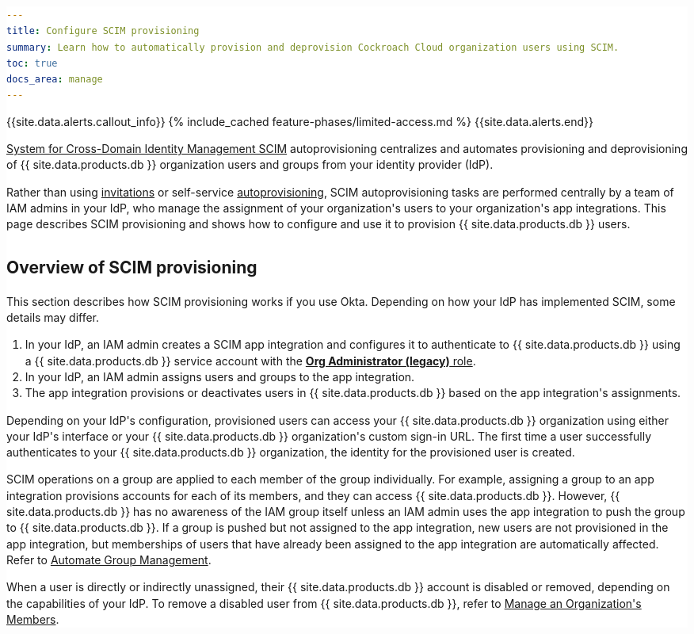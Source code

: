 ```yaml
---
title: Configure SCIM provisioning
summary: Learn how to automatically provision and deprovision Cockroach Cloud organization users using SCIM.
toc: true
docs_area: manage
---
```


{{site.data.alerts.callout_info}}
{% include_cached feature-phases/limited-access.md %}
{{site.data.alerts.end}}

[System for Cross-Domain Identity Management SCIM](https://www.rfc-editor.org/rfc/rfc7644) autoprovisioning centralizes and automates provisioning and deprovisioning of {{ site.data.products.db }} organization users and groups from your identity provider (IdP).

Rather than using [invitations](managing-access.html#invite-team-members-to-an-organization) or self-service [autoprovisioning](cloud-org-sso.html#autoprovisioning), SCIM autoprovisioning tasks are performed centrally by a team of IAM admins in your IdP, who manage the assignment of your organization's users to your organization's app integrations. This page describes SCIM provisioning and shows how to configure and use it to provision {{ site.data.products.db }} users.

## Overview of SCIM provisioning

This section describes how SCIM provisioning works if you use Okta. Depending on how your IdP has implemented SCIM, some details may differ.

1. In your IdP, an IAM admin creates a SCIM app integration and configures it to authenticate to {{ site.data.products.db }} using a {{ site.data.products.db }} service account with the [**Org Administrator (legacy)** role](authorization.html#org-administrator-legacy).
1. In your IdP, an IAM admin assigns users and groups to the app integration.
1. The app integration provisions or deactivates users in {{ site.data.products.db }} based on the app integration's assignments.

Depending on your IdP's configuration, provisioned users can access your {{ site.data.products.db }} organization using either your IdP's interface or your {{ site.data.products.db }} organization's custom sign-in URL. The first time a user successfully authenticates to your {{ site.data.products.db }} organization, the identity for the provisioned user is created.

SCIM operations on a group are applied to each member of the group individually. For example, assigning a group to an app integration provisions accounts for each of its members, and they can access {{ site.data.products.db }}. However, {{ site.data.products.db }} has no awareness of the IAM group itself unless an IAM admin uses the app integration to push the group to {{ site.data.products.db }}. If a group is pushed but not assigned to the app integration, new users are not provisioned in the app integration, but memberships of users that have already been assigned to the app integration are automatically affected. Refer to [Automate Group Management](#automate-group-management).

When a user is directly or indirectly unassigned, their {{ site.data.products.db }} account is disabled or removed, depending on the capabilities of your IdP. To remove a disabled user from {{ site.data.products.db }}, refer to [Manage an Organization's Members](managing-access.html#manage-an-organizations-users).
